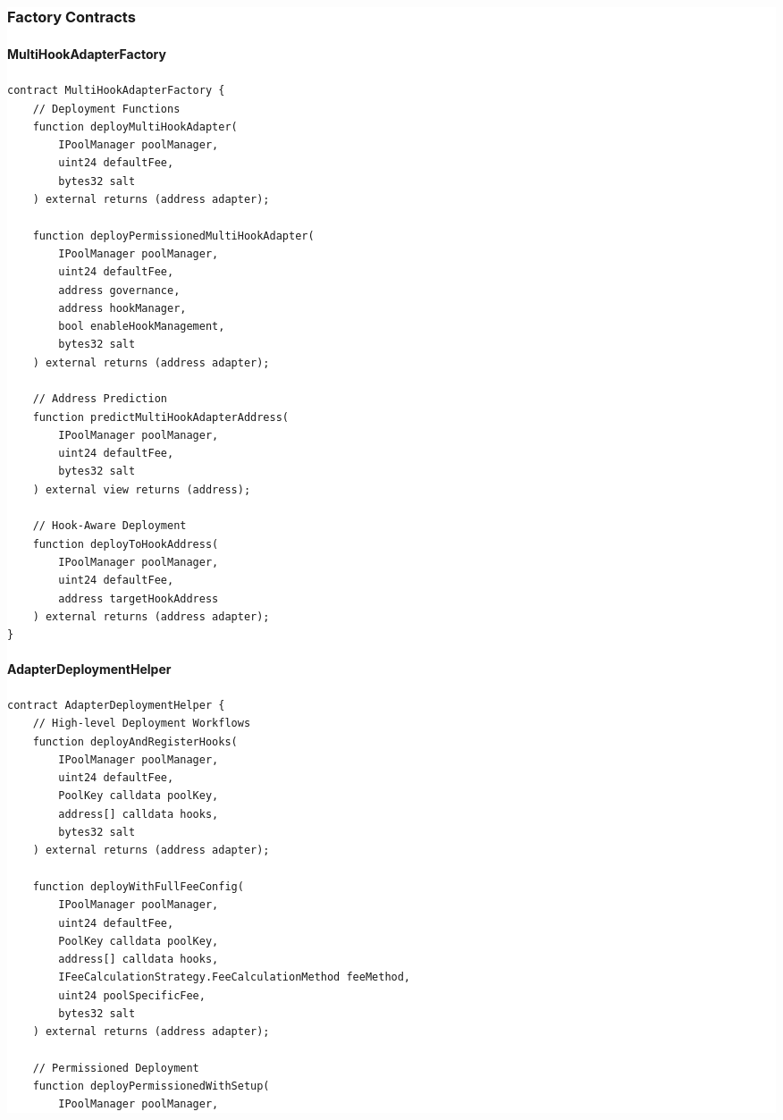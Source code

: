 ### Factory Contracts

#### MultiHookAdapterFactory

```solidity
contract MultiHookAdapterFactory {
    // Deployment Functions
    function deployMultiHookAdapter(
        IPoolManager poolManager,
        uint24 defaultFee,
        bytes32 salt
    ) external returns (address adapter);
    
    function deployPermissionedMultiHookAdapter(
        IPoolManager poolManager,
        uint24 defaultFee,
        address governance,
        address hookManager,
        bool enableHookManagement,
        bytes32 salt
    ) external returns (address adapter);
    
    // Address Prediction
    function predictMultiHookAdapterAddress(
        IPoolManager poolManager,
        uint24 defaultFee,
        bytes32 salt
    ) external view returns (address);
    
    // Hook-Aware Deployment
    function deployToHookAddress(
        IPoolManager poolManager,
        uint24 defaultFee,
        address targetHookAddress
    ) external returns (address adapter);
}
```

#### AdapterDeploymentHelper

```solidity
contract AdapterDeploymentHelper {
    // High-level Deployment Workflows
    function deployAndRegisterHooks(
        IPoolManager poolManager,
        uint24 defaultFee,
        PoolKey calldata poolKey,
        address[] calldata hooks,
        bytes32 salt
    ) external returns (address adapter);
    
    function deployWithFullFeeConfig(
        IPoolManager poolManager,
        uint24 defaultFee,
        PoolKey calldata poolKey,
        address[] calldata hooks,
        IFeeCalculationStrategy.FeeCalculationMethod feeMethod,
        uint24 poolSpecificFee,
        bytes32 salt
    ) external returns (address adapter);
    
    // Permissioned Deployment
    function deployPermissionedWithSetup(
        IPoolManager poolManager,
```